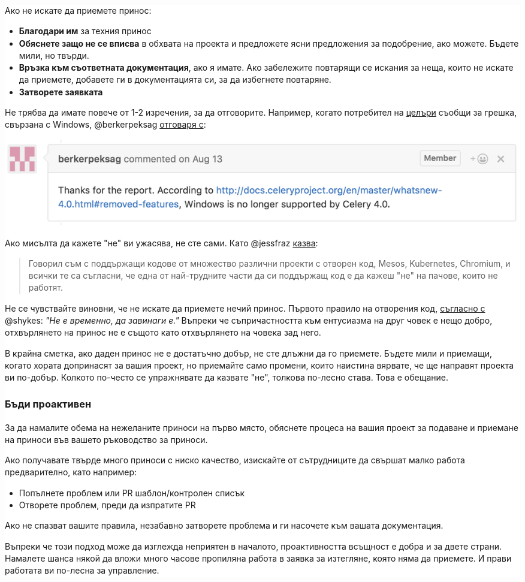 Ако не искате да приемете принос:

* **Благодари им** за техния принос
* **Обяснете защо не се вписва** в обхвата на проекта и предложете ясни предложения за подобрение, ако можете. Бъдете мили, но твърди.
* **Връзка към съответната документация**, ако я имате. Ако забележите повтарящи се искания за неща, които не искате да приемете, добавете ги в документацията си, за да избегнете повтаряне.
* **Затворете заявката**

Не трябва да имате повече от 1-2 изречения, за да отговорите. Например, когато потребител на [целъри](https://github.com/celery/celery/) съобщи за грешка, свързана с Windows, @berkerpeksag [отговаря с](https://github.com/celery/celery/issues/3383):

![Екрана снимка на целина](/assets/images/best-practices/celery.png)

Ако мисълта да кажете "не" ви ужасява, не сте сами. Като @jessfraz [казва](https://blog.jessfraz.com/post/the-art-of-closing/):

> Говорил съм с поддържащи кодове от множество различни проекти с отворен код, Mesos, Kubernetes, Chromium, и всички те са съгласни, че една от най-трудните части да си поддържащ код е да кажеш "не" на пачове, които не работят.

Не се чувствайте виновни, че не искате да приемете нечий принос. Първото правило на отворения код, [съгласно с](https://twitter.com/solomonstre/status/715277134978113536) @shykes: _"Не е временно, да завинаги е."_ Въпреки че съпричастността към ентусиазма на друг човек е нещо добро, отхвърлянето на принос не е същото като отхвърлянето на човека зад него.

В крайна сметка, ако даден принос не е достатъчно добър, не сте длъжни да го приемете. Бъдете мили и приемащи, когато хората допринасят за вашия проект, но приемайте само промени, които наистина вярвате, че ще направят проекта ви по-добър. Колкото по-често се упражнявате да казвате "не", толкова по-лесно става. Това е обещание.

### Бъди проактивен

За да намалите обема на нежеланите приноси на първо място, обяснете процеса на вашия проект за подаване и приемане на приноси във вашето ръководство за приноси.

Ако получавате твърде много приноси с ниско качество, изискайте от сътрудниците да свършат малко работа предварително, като например:

* Попълнете проблем или PR шаблон/контролен списък
* Отворете проблем, преди да изпратите PR

Ако не спазват вашите правила, незабавно затворете проблема и ги насочете към вашата документация.

Въпреки че този подход може да изглежда неприятен в началото, проактивността всъщност е добра и за двете страни. Намалете шанса някой да вложи много часове пропиляна работа в заявка за изтегляне, която няма да приемете. И прави работата ви по-лесна за управление.
